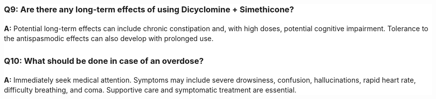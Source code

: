 

### **Q9:  Are there any long-term effects of using Dicyclomine + Simethicone?**

**A:** Potential long-term effects can include chronic constipation and, with high doses, potential cognitive impairment. Tolerance to the antispasmodic effects can also develop with prolonged use.


### **Q10: What should be done in case of an overdose?**

**A:** Immediately seek medical attention.  Symptoms may include severe drowsiness, confusion, hallucinations, rapid heart rate, difficulty breathing, and coma. Supportive care and symptomatic treatment are essential.



